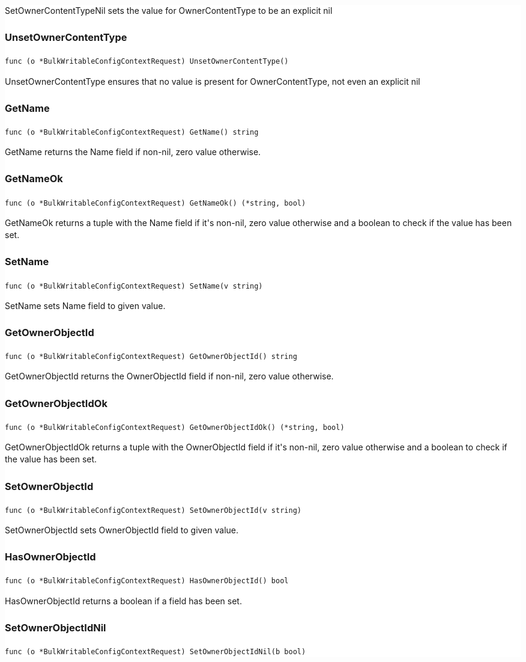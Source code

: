  SetOwnerContentTypeNil sets the value for OwnerContentType to be an explicit nil

### UnsetOwnerContentType
`func (o *BulkWritableConfigContextRequest) UnsetOwnerContentType()`

UnsetOwnerContentType ensures that no value is present for OwnerContentType, not even an explicit nil
### GetName

`func (o *BulkWritableConfigContextRequest) GetName() string`

GetName returns the Name field if non-nil, zero value otherwise.

### GetNameOk

`func (o *BulkWritableConfigContextRequest) GetNameOk() (*string, bool)`

GetNameOk returns a tuple with the Name field if it's non-nil, zero value otherwise
and a boolean to check if the value has been set.

### SetName

`func (o *BulkWritableConfigContextRequest) SetName(v string)`

SetName sets Name field to given value.


### GetOwnerObjectId

`func (o *BulkWritableConfigContextRequest) GetOwnerObjectId() string`

GetOwnerObjectId returns the OwnerObjectId field if non-nil, zero value otherwise.

### GetOwnerObjectIdOk

`func (o *BulkWritableConfigContextRequest) GetOwnerObjectIdOk() (*string, bool)`

GetOwnerObjectIdOk returns a tuple with the OwnerObjectId field if it's non-nil, zero value otherwise
and a boolean to check if the value has been set.

### SetOwnerObjectId

`func (o *BulkWritableConfigContextRequest) SetOwnerObjectId(v string)`

SetOwnerObjectId sets OwnerObjectId field to given value.

### HasOwnerObjectId

`func (o *BulkWritableConfigContextRequest) HasOwnerObjectId() bool`

HasOwnerObjectId returns a boolean if a field has been set.

### SetOwnerObjectIdNil

`func (o *BulkWritableConfigContextRequest) SetOwnerObjectIdNil(b bool)`

